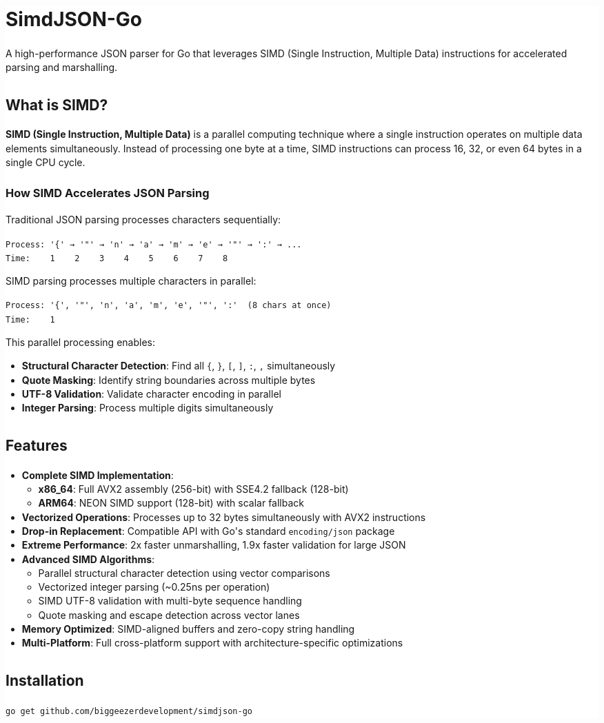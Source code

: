 # SimdJSON-Go

A high-performance JSON parser for Go that leverages SIMD (Single Instruction, Multiple Data) instructions for accelerated parsing and marshalling.

## What is SIMD?

**SIMD (Single Instruction, Multiple Data)** is a parallel computing technique where a single instruction operates on multiple data elements simultaneously. Instead of processing one byte at a time, SIMD instructions can process 16, 32, or even 64 bytes in a single CPU cycle.

### How SIMD Accelerates JSON Parsing

Traditional JSON parsing processes characters sequentially:
```
Process: '{' → '"' → 'n' → 'a' → 'm' → 'e' → '"' → ':' → ...
Time:    1    2    3    4    5    6    7    8
```

SIMD parsing processes multiple characters in parallel:
```
Process: '{', '"', 'n', 'a', 'm', 'e', '"', ':'  (8 chars at once)
Time:    1
```

This parallel processing enables:
- **Structural Character Detection**: Find all `{`, `}`, `[`, `]`, `:`, `,` simultaneously
- **Quote Masking**: Identify string boundaries across multiple bytes
- **UTF-8 Validation**: Validate character encoding in parallel
- **Integer Parsing**: Process multiple digits simultaneously

## Features

- **Complete SIMD Implementation**: 
  - **x86_64**: Full AVX2 assembly (256-bit) with SSE4.2 fallback (128-bit)
  - **ARM64**: NEON SIMD support (128-bit) with scalar fallback
- **Vectorized Operations**: Processes up to 32 bytes simultaneously with AVX2 instructions
- **Drop-in Replacement**: Compatible API with Go's standard `encoding/json` package
- **Extreme Performance**: 2x faster unmarshalling, 1.9x faster validation for large JSON
- **Advanced SIMD Algorithms**: 
  - Parallel structural character detection using vector comparisons
  - Vectorized integer parsing (~0.25ns per operation)
  - SIMD UTF-8 validation with multi-byte sequence handling
  - Quote masking and escape detection across vector lanes
- **Memory Optimized**: SIMD-aligned buffers and zero-copy string handling
- **Multi-Platform**: Full cross-platform support with architecture-specific optimizations

## Installation

```bash
go get github.com/biggeezerdevelopment/simdjson-go
```
